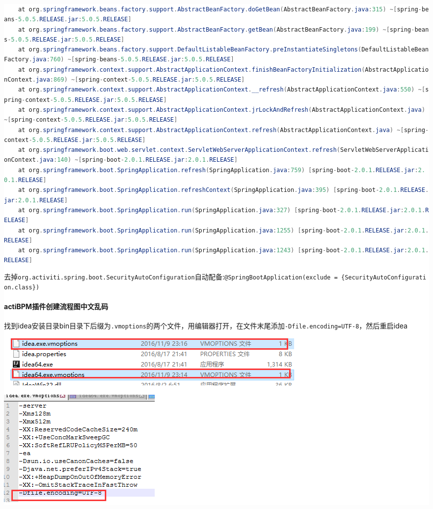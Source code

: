 ``` java
    at org.springframework.beans.factory.support.AbstractBeanFactory.doGetBean(AbstractBeanFactory.java:315) ~[spring-beans-5.0.5.RELEASE.jar:5.0.5.RELEASE]
    at org.springframework.beans.factory.support.AbstractBeanFactory.getBean(AbstractBeanFactory.java:199) ~[spring-beans-5.0.5.RELEASE.jar:5.0.5.RELEASE]
    at org.springframework.beans.factory.support.DefaultListableBeanFactory.preInstantiateSingletons(DefaultListableBeanFactory.java:760) ~[spring-beans-5.0.5.RELEASE.jar:5.0.5.RELEASE]
    at org.springframework.context.support.AbstractApplicationContext.finishBeanFactoryInitialization(AbstractApplicationContext.java:869) ~[spring-context-5.0.5.RELEASE.jar:5.0.5.RELEASE]
    at org.springframework.context.support.AbstractApplicationContext.__refresh(AbstractApplicationContext.java:550) ~[spring-context-5.0.5.RELEASE.jar:5.0.5.RELEASE]
    at org.springframework.context.support.AbstractApplicationContext.jrLockAndRefresh(AbstractApplicationContext.java) ~[spring-context-5.0.5.RELEASE.jar:5.0.5.RELEASE]
    at org.springframework.context.support.AbstractApplicationContext.refresh(AbstractApplicationContext.java) ~[spring-context-5.0.5.RELEASE.jar:5.0.5.RELEASE]
    at org.springframework.boot.web.servlet.context.ServletWebServerApplicationContext.refresh(ServletWebServerApplicationContext.java:140) ~[spring-boot-2.0.1.RELEASE.jar:2.0.1.RELEASE]
    at org.springframework.boot.SpringApplication.refresh(SpringApplication.java:759) [spring-boot-2.0.1.RELEASE.jar:2.0.1.RELEASE]
    at org.springframework.boot.SpringApplication.refreshContext(SpringApplication.java:395) [spring-boot-2.0.1.RELEASE.jar:2.0.1.RELEASE]
    at org.springframework.boot.SpringApplication.run(SpringApplication.java:327) [spring-boot-2.0.1.RELEASE.jar:2.0.1.RELEASE]
    at org.springframework.boot.SpringApplication.run(SpringApplication.java:1255) [spring-boot-2.0.1.RELEASE.jar:2.0.1.RELEASE]
    at org.springframework.boot.SpringApplication.run(SpringApplication.java:1243) [spring-boot-2.0.1.RELEASE.jar:2.0.1.RELEASE]
   ```
去掉`org.activiti.spring.boot.SecurityAutoConfiguration`自动配备:`@SpringBootApplication(exclude = {SecurityAutoConfiguration.class})`

#### actiBPM插件创建流程图中文乱码
找到idea安装目录bin目录下后缀为`.vmoptions`的两个文件，用编辑器打开，在文件末尾添加`-Dfile.encoding=UTF-8`，然后重启idea

![](./README/idea-encoding1.png)

![](./README/idea-encoding2.png)
